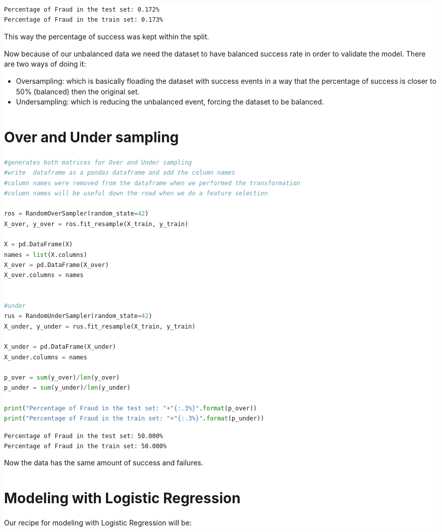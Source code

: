     Percentage of Fraud in the test set: 0.172%
    Percentage of Fraud in the train set: 0.173%
    

This way the percentage of success was kept within the split. 

Now because of our unbalanced data we need the dataset to have balanced success rate in order to validate the model. There are two ways of doing it: 
* Oversampling: which is basically floading the dataset with success events in a way that the percentage of success is closer to 50% (balanced) then the original set.
* Undersampling: which is reducing the unbalanced event, forcing the dataset to be balanced.

# Over and Under sampling


```python
#generates both matrices for Over and Under sampling
#write  dataframe as a pandas dataframe and add the column names
#column names were removed from the dataframe when we performed the transformation
#column names will be useful down the road when we do a feature selection

ros = RandomOverSampler(random_state=42)
X_over, y_over = ros.fit_resample(X_train, y_train)

X = pd.DataFrame(X)
names = list(X.columns)
X_over = pd.DataFrame(X_over)
X_over.columns = names


#under
rus = RandomUnderSampler(random_state=42)
X_under, y_under = rus.fit_resample(X_train, y_train)

X_under = pd.DataFrame(X_under)
X_under.columns = names

p_over = sum(y_over)/len(y_over)
p_under = sum(y_under)/len(y_under)

print("Percentage of Fraud in the test set: "+"{:.3%}".format(p_over))
print("Percentage of Fraud in the train set: "+"{:.3%}".format(p_under))
```

    Percentage of Fraud in the test set: 50.000%
    Percentage of Fraud in the train set: 50.000%
    

Now the data has the same amount of success and failures.

# Modeling with Logistic Regression

Our recipe for modeling with Logistic Regression will be:
